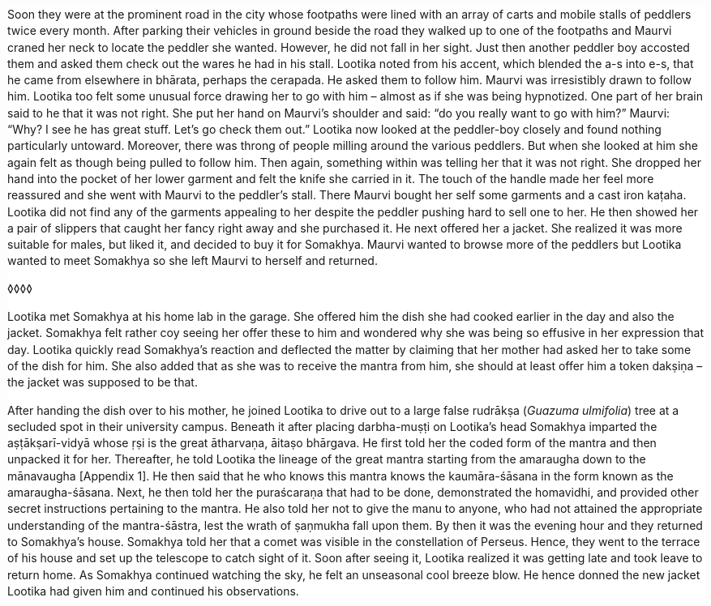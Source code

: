 Soon they were at the prominent road in the city whose footpaths were
lined with an array of carts and mobile stalls of peddlers twice every
month. After parking their vehicles in ground beside the road they
walked up to one of the footpaths and Maurvi craned her neck to locate
the peddler she wanted. However, he did not fall in her sight. Just then
another peddler boy accosted them and asked them check out the wares he
had in his stall. Lootika noted from his accent, which blended the a-s
into e-s, that he came from elsewhere in bhārata, perhaps the cerapada.
He asked them to follow him. Maurvi was irresistibly drawn to follow
him. Lootika too felt some unusual force drawing her to go with him –
almost as if she was being hypnotized. One part of her brain said to he
that it was not right. She put her hand on Maurvi’s shoulder and said:
“do you really want to go with him?” Maurvi: “Why? I see he has great
stuff. Let’s go check them out.” Lootika now looked at the peddler-boy
closely and found nothing particularly untoward. Moreover, there was
throng of people milling around the various peddlers. But when she
looked at him she again felt as though being pulled to follow him. Then
again, something within was telling her that it was not right. She
dropped her hand into the pocket of her lower garment and felt the knife
she carried in it. The touch of the handle made her feel more reassured
and she went with Maurvi to the peddler’s stall. There Maurvi bought her
self some garments and a cast iron kaṭaha. Lootika did not find any of
the garments appealing to her despite the peddler pushing hard to sell
one to her. He then showed her a pair of slippers that caught her fancy
right away and she purchased it. He next offered her a jacket. She
realized it was more suitable for males, but liked it, and decided to
buy it for Somakhya. Maurvi wanted to browse more of the peddlers but
Lootika wanted to meet Somakhya so she left Maurvi to herself and
returned.

◊◊◊◊

Lootika met Somakhya at his home lab in the garage. She offered him the
dish she had cooked earlier in the day and also the jacket. Somakhya
felt rather coy seeing her offer these to him and wondered why she was
being so effusive in her expression that day. Lootika quickly read
Somakhya’s reaction and deflected the matter by claiming that her mother
had asked her to take some of the dish for him. She also added that as
she was to receive the mantra from him, she should at least offer him a
token dakṣiṇa – the jacket was supposed to be that.

After handing the dish over to his mother, he joined Lootika to drive
out to a large false rudrākṣa (*Guazuma ulmifolia*) tree at a secluded
spot in their university campus. Beneath it after placing darbha-muṣṭi
on Lootika’s head Somakhya imparted the aṣṭākṣarī-vidyā whose ṛṣi is the
great ātharvaṇa, āitaṣo bhārgava. He first told her the coded form of
the mantra and then unpacked it for her. Thereafter, he told Lootika the
lineage of the great mantra starting from the amaraugha down to the
mānavaugha \[Appendix 1\]. He then said that he who knows this mantra
knows the kaumāra-śāsana in the form known as the amaraugha-śāsana.
Next, he then told her the puraścaraṇa that had to be done, demonstrated
the homavidhi, and provided other secret instructions pertaining to the
mantra. He also told her not to give the manu to anyone, who had not
attained the appropriate understanding of the mantra-śāstra, lest the
wrath of ṣaṇmukha fall upon them. By then it was the evening hour and
they returned to Somakhya’s house. Somakhya told her that a comet was
visible in the constellation of Perseus. Hence, they went to the terrace
of his house and set up the telescope to catch sight of it. Soon after
seeing it, Lootika realized it was getting late and took leave to return
home. As Somakhya continued watching the sky, he felt an unseasonal cool
breeze blow. He hence donned the new jacket Lootika had given him and
continued his observations.
